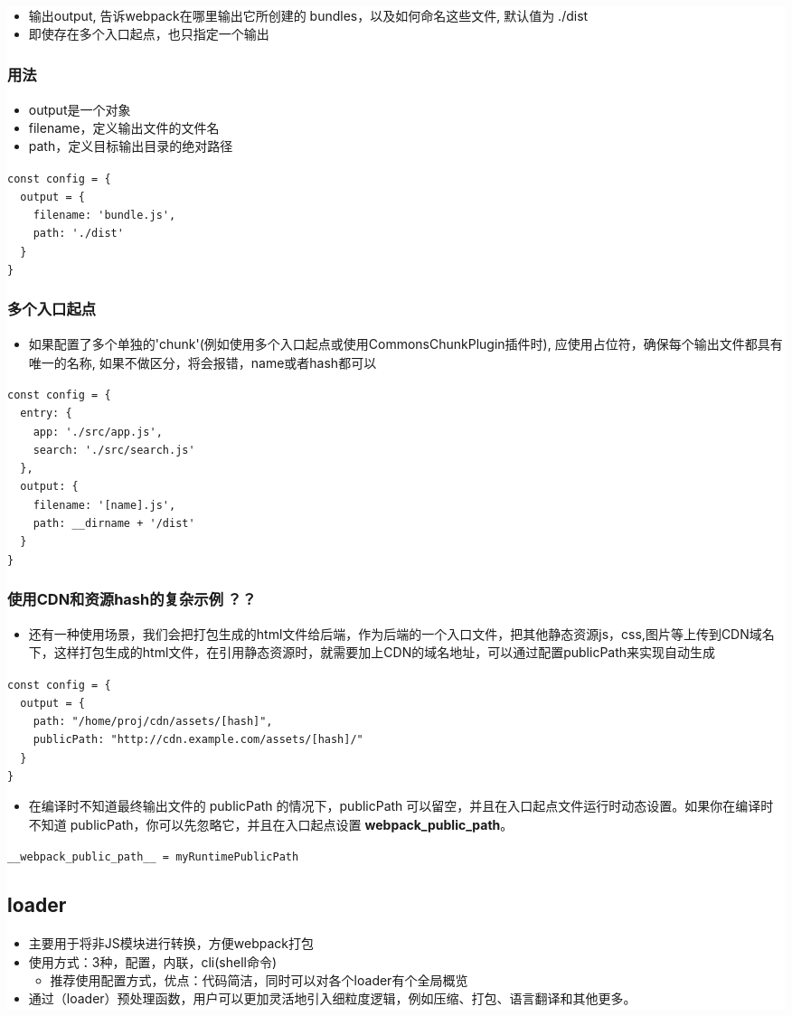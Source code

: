 - 输出output, 告诉webpack在哪里输出它所创建的 bundles，以及如何命名这些文件, 默认值为 ./dist
- 即使存在多个入口起点，也只指定一个输出

### 用法
- output是一个对象
- filename，定义输出文件的文件名
- path，定义目标输出目录的绝对路径
```
const config = {
  output = {
    filename: 'bundle.js',
    path: './dist'
  }
}
```
### 多个入口起点
- 如果配置了多个单独的'chunk'(例如使用多个入口起点或使用CommonsChunkPlugin插件时), 应使用占位符，确保每个输出文件都具有唯一的名称, 如果不做区分，将会报错，name或者hash都可以
```
const config = {
  entry: {
    app: './src/app.js',
    search: './src/search.js'
  },
  output: {
    filename: '[name].js',
    path: __dirname + '/dist'
  }
}
```
### 使用CDN和资源hash的复杂示例 ？？
- 还有一种使用场景，我们会把打包生成的html文件给后端，作为后端的一个入口文件，把其他静态资源js，css,图片等上传到CDN域名下，这样打包生成的html文件，在引用静态资源时，就需要加上CDN的域名地址，可以通过配置publicPath来实现自动生成
```
const config = {
  output = {
    path: "/home/proj/cdn/assets/[hash]",
    publicPath: "http://cdn.example.com/assets/[hash]/"   
  }
}
```
- 在编译时不知道最终输出文件的 publicPath 的情况下，publicPath 可以留空，并且在入口起点文件运行时动态设置。如果你在编译时不知道 publicPath，你可以先忽略它，并且在入口起点设置 __webpack_public_path__。
```
__webpack_public_path__ = myRuntimePublicPath
```
## loader
- 主要用于将非JS模块进行转换，方便webpack打包
- 使用方式：3种，配置，内联，cli(shell命令)
  - 推荐使用配置方式，优点：代码简洁，同时可以对各个loader有个全局概览
- 通过（loader）预处理函数，用户可以更加灵活地引入细粒度逻辑，例如压缩、打包、语言翻译和其他更多。
